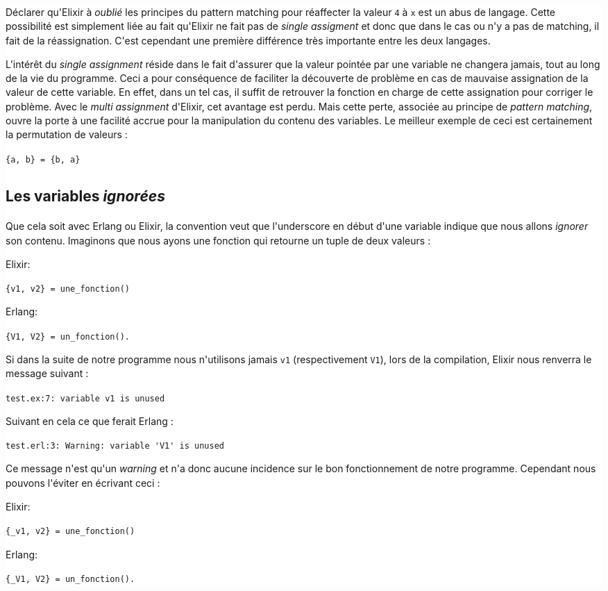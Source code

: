 Déclarer qu'Elixir à _oublié_ les principes du pattern matching pour réaffecter la valeur `4` à `x` est un abus de langage. Cette possibilité est simplement liée au fait qu'Elixir ne fait pas de _single assigment_ et donc que dans le cas ou n'y a pas de matching, il fait de la réassignation. C'est cependant une première différence très importante entre les deux langages.

L'intérêt du _single assignment_ réside dans le fait d'assurer que la valeur pointée par une variable ne changera jamais, tout au long de la vie du programme. Ceci a pour conséquence de faciliter la découverte de problème en cas de mauvaise assignation de la valeur de cette variable. En effet, dans un tel cas, il suffit de retrouver la fonction en charge de cette assignation pour corriger le problème. Avec le _multi assignment_ d'Elixir, cet avantage est perdu. Mais cette perte, associée au principe de _pattern matching_, ouvre la porte à une facilité accrue pour la manipulation du contenu des variables. Le meilleur exemple de ceci est certainement la permutation de valeurs :

```
{a, b} = {b, a}
```

## Les variables _ignorées_

Que cela soit avec Erlang ou Elixir, la convention veut que l'underscore en début d'une variable indique que nous allons _ignorer_ son contenu. Imaginons que nous ayons une fonction qui retourne un tuple de deux valeurs :

Elixir:
```
{v1, v2} = une_fonction()
```

Erlang:
```
{V1, V2} = un_fonction().
```

Si dans la suite de notre programme nous n'utilisons jamais `v1` (respectivement `V1`), lors de la compilation, Elixir nous renverra le message suivant : 

```
test.ex:7: variable v1 is unused
```

Suivant en cela ce que ferait Erlang :

```
test.erl:3: Warning: variable 'V1' is unused
```
 
Ce message n'est qu'un _warning_ et n'a donc aucune incidence sur le bon fonctionnement de notre programme. Cependant nous pouvons l'éviter en écrivant ceci :

Elixir:
```
{_v1, v2} = une_fonction()
```

Erlang:
```
{_V1, V2} = un_fonction().
```
